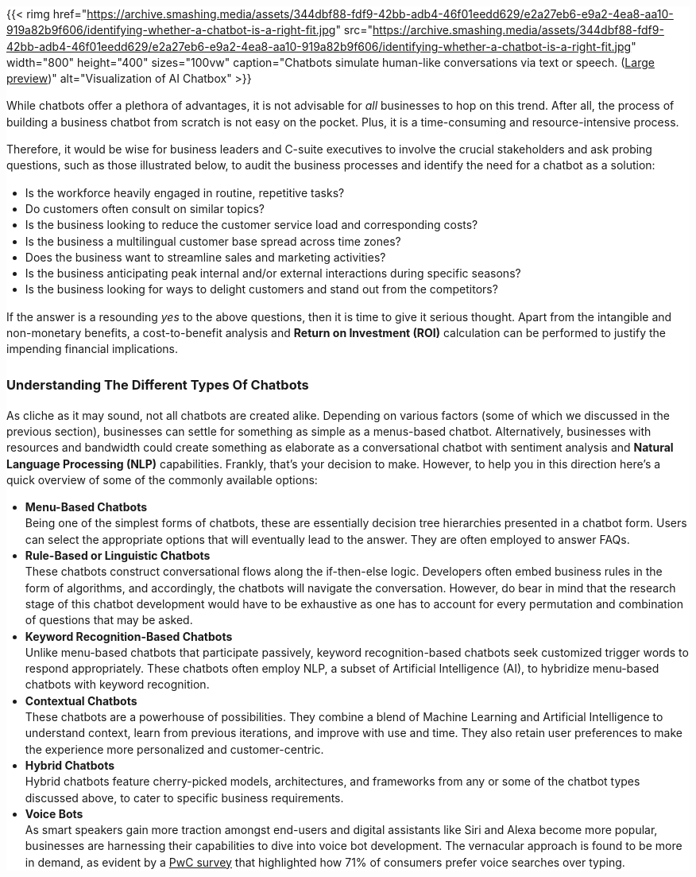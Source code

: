 {{< rimg href="https://archive.smashing.media/assets/344dbf88-fdf9-42bb-adb4-46f01eedd629/e2a27eb6-e9a2-4ea8-aa10-919a82b9f606/identifying-whether-a-chatbot-is-a-right-fit.jpg" src="https://archive.smashing.media/assets/344dbf88-fdf9-42bb-adb4-46f01eedd629/e2a27eb6-e9a2-4ea8-aa10-919a82b9f606/identifying-whether-a-chatbot-is-a-right-fit.jpg" width="800" height="400" sizes="100vw" caption="Chatbots simulate human-like conversations via text or speech. (<a href='https://archive.smashing.media/assets/344dbf88-fdf9-42bb-adb4-46f01eedd629/e2a27eb6-e9a2-4ea8-aa10-919a82b9f606/identifying-whether-a-chatbot-is-a-right-fit.jpg'>Large preview</a>)" alt="Visualization of AI Chatbox" >}}

While chatbots offer a plethora of advantages, it is not advisable for *all* businesses to hop on this trend. After all, the process of building a business chatbot from scratch is not easy on the pocket. Plus, it is a time-consuming and resource-intensive process.

Therefore, it would be wise for business leaders and C-suite executives to involve the crucial stakeholders and ask probing questions, such as those illustrated below, to audit the business processes and identify the need for a chatbot as a solution:

- Is the workforce heavily engaged in routine, repetitive tasks?
- Do customers often consult on similar topics?
- Is the business looking to reduce the customer service load and corresponding costs?
- Is the business a multilingual customer base spread across time zones?
- Does the business want to streamline sales and marketing activities?
- Is the business anticipating peak internal and/or external interactions during specific seasons?
- Is the business looking for ways to delight customers and stand out from the competitors?

If the answer is a resounding *yes* to the above questions, then it is time to give it serious thought. Apart from the intangible and non-monetary benefits, a cost-to-benefit analysis and **Return on Investment (ROI)** calculation can be performed to justify the impending financial implications.

### Understanding The Different Types Of Chatbots

As cliche as it may sound, not all chatbots are created alike. Depending on various factors (some of which we discussed in the previous section), businesses can settle for something as simple as a menus-based chatbot. Alternatively, businesses with resources and bandwidth could create something as elaborate as a conversational chatbot with sentiment analysis and **Natural Language Processing (NLP)** capabilities. Frankly, that’s your decision to make. However, to help you in this direction here’s a quick overview of some of the commonly available options:

- **Menu-Based Chatbots**  
Being one of the simplest forms of chatbots, these are essentially decision tree hierarchies presented in a chatbot form. Users can select the appropriate options that will eventually lead to the answer. They are often employed to answer FAQs.
- **Rule-Based or Linguistic Chatbots**  
These chatbots construct conversational flows along the if-then-else logic. Developers often embed business rules in the form of algorithms, and accordingly, the chatbots will navigate the conversation. However, do bear in mind that the research stage of this chatbot development would have to be exhaustive as one has to account for every permutation and combination of questions that may be asked.
- **Keyword Recognition-Based Chatbots**  
Unlike menu-based chatbots that participate passively, keyword recognition-based chatbots seek customized trigger words to respond appropriately. These chatbots often employ NLP, a subset of Artificial Intelligence (AI), to hybridize menu-based chatbots with keyword recognition.
- **Contextual Chatbots**  
These chatbots are a powerhouse of possibilities. They combine a blend of Machine Learning and Artificial Intelligence to understand context, learn from previous iterations, and improve with use and time. They also retain user preferences to make the experience more personalized and customer-centric.
- **Hybrid Chatbots**  
Hybrid chatbots feature cherry-picked models, architectures, and frameworks from any or some of the chatbot types discussed above, to cater to specific business requirements.
- **Voice Bots**  
As smart speakers gain more traction amongst end-users and digital assistants like Siri and Alexa become more popular, businesses are harnessing their capabilities to dive into voice bot development. The vernacular approach is found to be more in demand, as evident by a [PwC survey](https://www.oberlo.in/blog/voice-search-statistics#:~:text=if%20not%20more.-,2.,typing%20(PricewaterhouseCoopers%2C%202018).) that highlighted how 71% of consumers prefer voice searches over typing.
